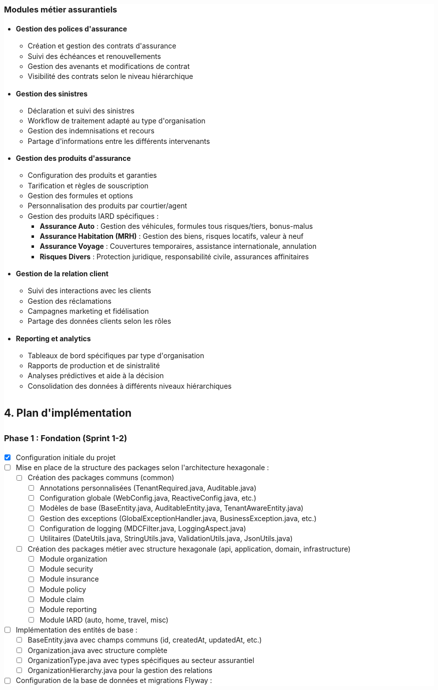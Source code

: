 ### Modules métier assurantiels

- **Gestion des polices d'assurance**
    - Création et gestion des contrats d'assurance
    - Suivi des échéances et renouvellements
    - Gestion des avenants et modifications de contrat
    - Visibilité des contrats selon le niveau hiérarchique

- **Gestion des sinistres**
    - Déclaration et suivi des sinistres
    - Workflow de traitement adapté au type d'organisation
    - Gestion des indemnisations et recours
    - Partage d'informations entre les différents intervenants

- **Gestion des produits d'assurance**
    - Configuration des produits et garanties
    - Tarification et règles de souscription
    - Gestion des formules et options
    - Personnalisation des produits par courtier/agent
    - Gestion des produits IARD spécifiques :
        - **Assurance Auto** : Gestion des véhicules, formules tous risques/tiers, bonus-malus
        - **Assurance Habitation (MRH)** : Gestion des biens, risques locatifs, valeur à neuf
        - **Assurance Voyage** : Couvertures temporaires, assistance internationale, annulation
        - **Risques Divers** : Protection juridique, responsabilité civile, assurances affinitaires

- **Gestion de la relation client**
    - Suivi des interactions avec les clients
    - Gestion des réclamations
    - Campagnes marketing et fidélisation
    - Partage des données clients selon les rôles

- **Reporting et analytics**
    - Tableaux de bord spécifiques par type d'organisation
    - Rapports de production et de sinistralité
    - Analyses prédictives et aide à la décision
    - Consolidation des données à différents niveaux hiérarchiques

## 4. Plan d'implémentation

### Phase 1 : Fondation (Sprint 1-2)

- [x] Configuration initiale du projet
- [ ] Mise en place de la structure des packages selon l'architecture hexagonale :
    - [ ] Création des packages communs (common)
        - [ ] Annotations personnalisées (TenantRequired.java, Auditable.java)
        - [ ] Configuration globale (WebConfig.java, ReactiveConfig.java, etc.)
        - [ ] Modèles de base (BaseEntity.java, AuditableEntity.java, TenantAwareEntity.java)
        - [ ] Gestion des exceptions (GlobalExceptionHandler.java, BusinessException.java, etc.)
        - [ ] Configuration de logging (MDCFilter.java, LoggingAspect.java)
        - [ ] Utilitaires (DateUtils.java, StringUtils.java, ValidationUtils.java, JsonUtils.java)
    - [ ] Création des packages métier avec structure hexagonale (api, application, domain, infrastructure)
        - [ ] Module organization
        - [ ] Module security
        - [ ] Module insurance
        - [ ] Module policy
        - [ ] Module claim
        - [ ] Module reporting
        - [ ] Module IARD (auto, home, travel, misc)
- [ ] Implémentation des entités de base :
    - [ ] BaseEntity.java avec champs communs (id, createdAt, updatedAt, etc.)
    - [ ] Organization.java avec structure complète
    - [ ] OrganizationType.java avec types spécifiques au secteur assurantiel
    - [ ] OrganizationHierarchy.java pour la gestion des relations
- [ ] Configuration de la base de données et migrations Flyway :